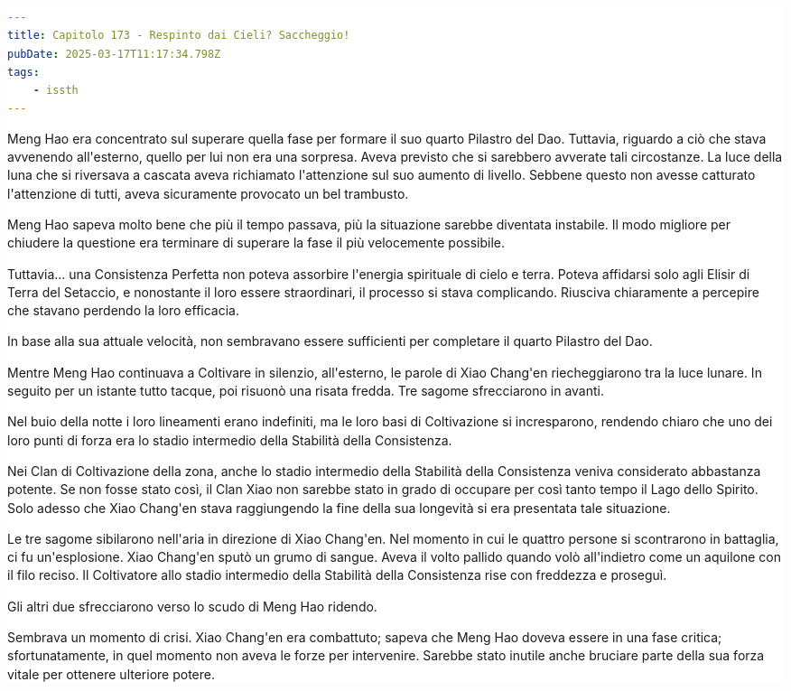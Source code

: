 ```yaml
---
title: Capitolo 173 - Respinto dai Cieli? Saccheggio!
pubDate: 2025-03-17T11:17:34.798Z
tags:
    - issth
---
```



Meng Hao era concentrato sul superare quella fase per formare il suo quarto Pilastro del Dao. Tuttavia, riguardo a ciò che stava avvenendo all'esterno, quello per lui non era una sorpresa. Aveva previsto che si sarebbero avverate tali circostanze. La luce della luna che si riversava a cascata aveva richiamato l'attenzione sul suo aumento di livello. Sebbene questo non avesse catturato l'attenzione di tutti, aveva sicuramente provocato un bel trambusto.


Meng Hao sapeva molto bene che più il tempo passava, più la situazione sarebbe diventata instabile. Il modo migliore per chiudere la questione era terminare di superare la fase il più velocemente possibile.


Tuttavia... una Consistenza Perfetta non poteva assorbire l'energia spirituale di cielo e terra. Poteva affidarsi solo agli Elisir di Terra del Setaccio, e nonostante il loro essere straordinari, il processo si stava complicando. Riusciva chiaramente a percepire che stavano perdendo la loro efficacia.


In base alla sua attuale velocità, non sembravano essere sufficienti per completare il quarto Pilastro del Dao.


Mentre Meng Hao continuava a Coltivare in silenzio, all'esterno, le parole di Xiao Chang'en riecheggiarono tra la luce lunare. In seguito per un istante tutto tacque, poi risuonò una risata fredda. Tre sagome sfrecciarono in avanti.


Nel buio della notte i loro lineamenti erano indefiniti, ma le loro basi di Coltivazione si incresparono, rendendo chiaro che uno dei loro punti di forza era lo stadio intermedio della Stabilità della Consistenza.


Nei Clan di Coltivazione della zona, anche lo stadio intermedio della Stabilità della Consistenza veniva considerato abbastanza potente. Se non fosse stato così, il Clan Xiao non sarebbe stato in grado di occupare per così tanto tempo il Lago dello Spirito. Solo adesso che Xiao Chang'en stava raggiungendo la fine della sua longevità si era presentata tale situazione.


Le tre sagome sibilarono nell'aria in direzione di Xiao Chang'en. Nel momento in cui le quattro persone si scontrarono in battaglia, ci fu un'esplosione. Xiao Chang'en sputò un grumo di sangue. Aveva il volto pallido quando volò all'indietro come un aquilone con il filo reciso. Il Coltivatore allo stadio intermedio della Stabilità della Consistenza rise con freddezza e proseguì.


Gli altri due sfrecciarono verso lo scudo di Meng Hao ridendo.


Sembrava un momento di crisi. Xiao Chang'en era combattuto; sapeva che Meng Hao doveva essere in una fase critica; sfortunatamente, in quel momento non aveva le forze per intervenire. Sarebbe stato inutile anche bruciare parte della sua forza vitale per ottenere ulteriore potere.
